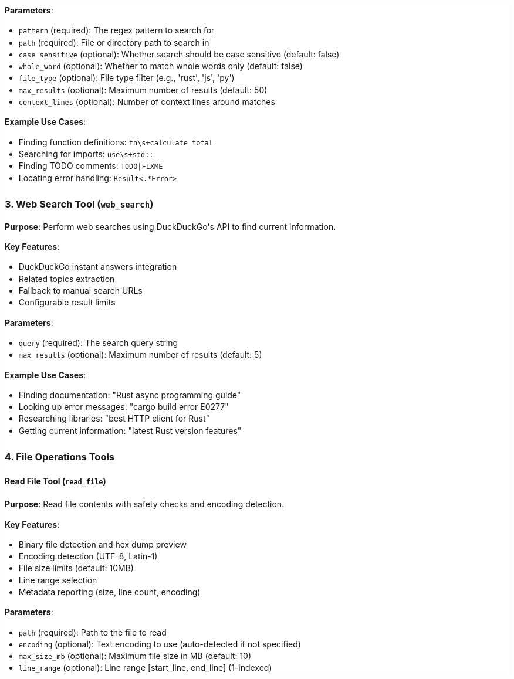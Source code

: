 **Parameters**:

- `pattern` (required): The regex pattern to search for
- `path` (required): File or directory path to search in
- `case_sensitive` (optional): Whether search should be case sensitive (default: false)
- `whole_word` (optional): Whether to match whole words only (default: false)
- `file_type` (optional): File type filter (e.g., 'rust', 'js', 'py')
- `max_results` (optional): Maximum number of results (default: 50)
- `context_lines` (optional): Number of context lines around matches

**Example Use Cases**:

- Finding function definitions: `fn\s+calculate_total`
- Searching for imports: `use\s+std::`
- Finding TODO comments: `TODO|FIXME`
- Locating error handling: `Result<.*Error>`

### 3. Web Search Tool (`web_search`)

**Purpose**: Perform web searches using DuckDuckGo's API to find current information.

**Key Features**:

- DuckDuckGo instant answers integration
- Related topics extraction
- Fallback to manual search URLs
- Configurable result limits

**Parameters**:

- `query` (required): The search query string
- `max_results` (optional): Maximum number of results (default: 5)

**Example Use Cases**:

- Finding documentation: "Rust async programming guide"
- Looking up error messages: "cargo build error E0277"
- Researching libraries: "best HTTP client for Rust"
- Getting current information: "latest Rust version features"

### 4. File Operations Tools

#### Read File Tool (`read_file`)

**Purpose**: Read file contents with safety checks and encoding detection.

**Key Features**:

- Binary file detection and hex dump preview
- Encoding detection (UTF-8, Latin-1)
- File size limits (default: 10MB)
- Line range selection
- Metadata reporting (size, line count, encoding)

**Parameters**:

- `path` (required): Path to the file to read
- `encoding` (optional): Text encoding to use (auto-detected if not specified)
- `max_size_mb` (optional): Maximum file size in MB (default: 10)
- `line_range` (optional): Line range [start_line, end_line] (1-indexed)
